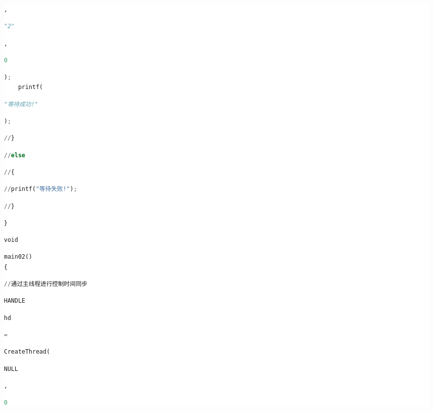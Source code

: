 ```python
```
```python
,
```
```python
"2"
```
```python
,
```
```python
0
```
```python
);
    printf(
```
```python
"等待成功!"
```
```python
);
```
```python
//}
```
```python
//else
```
```python
//{
```
```python
//printf("等待失败!");
```
```python
//}
```
```python
}
```
```python
void
```
```python
main02()
{
```
```python
//通过主线程进行控制时间同步
```
```python
HANDLE
```
```python
hd
```
```python
=
```
```python
CreateThread(
```
```python
NULL
```
```python
,
```
```python
0
```